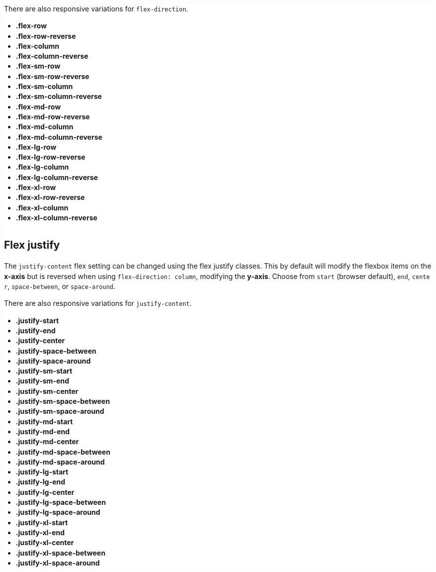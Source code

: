 <example file="flex/flex-column" />

There are also responsive variations for `flex-direction`.

- **.flex-row**
- **.flex-row-reverse**
- **.flex-column**
- **.flex-column-reverse**
- **.flex-sm-row**
- **.flex-sm-row-reverse**
- **.flex-sm-column**
- **.flex-sm-column-reverse**
- **.flex-md-row**
- **.flex-md-row-reverse**
- **.flex-md-column**
- **.flex-md-column-reverse**
- **.flex-lg-row**
- **.flex-lg-row-reverse**
- **.flex-lg-column**
- **.flex-lg-column-reverse**
- **.flex-xl-row**
- **.flex-xl-row-reverse**
- **.flex-xl-column**
- **.flex-xl-column-reverse**

## Flex justify

The `justify-content` flex setting can be changed using the flex justify classes. This by default will modify the flexbox items on the **x-axis** but is reversed when using `flex-direction: column`, modifying the **y-axis**. Choose from `start` (browser default), `end`, `center`, `space-between`, or `space-around`.

<example file="flex/flex-justify" />

There are also responsive variations for `justify-content`.

- **.justify-start**
- **.justify-end**
- **.justify-center**
- **.justify-space-between**
- **.justify-space-around**
- **.justify-sm-start**
- **.justify-sm-end**
- **.justify-sm-center**
- **.justify-sm-space-between**
- **.justify-sm-space-around**
- **.justify-md-start**
- **.justify-md-end**
- **.justify-md-center**
- **.justify-md-space-between**
- **.justify-md-space-around**
- **.justify-lg-start**
- **.justify-lg-end**
- **.justify-lg-center**
- **.justify-lg-space-between**
- **.justify-lg-space-around**
- **.justify-xl-start**
- **.justify-xl-end**
- **.justify-xl-center**
- **.justify-xl-space-between**
- **.justify-xl-space-around**
